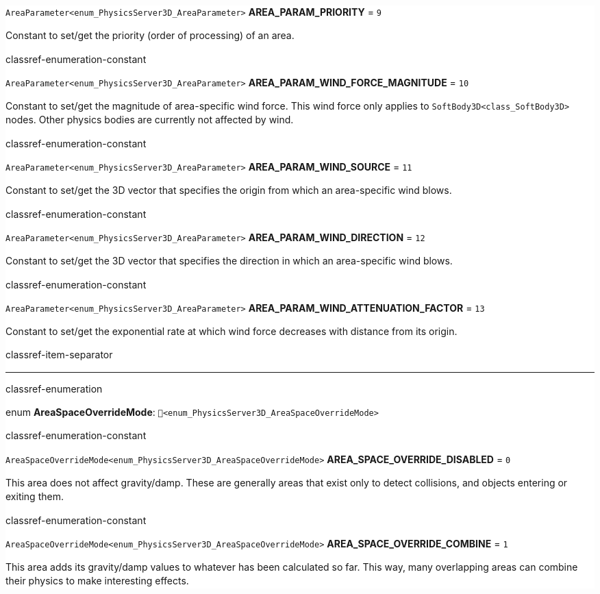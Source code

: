 `AreaParameter<enum_PhysicsServer3D_AreaParameter>`
**AREA\_PARAM\_PRIORITY** = `9`

Constant to set/get the priority (order of processing) of an area.

classref-enumeration-constant

`AreaParameter<enum_PhysicsServer3D_AreaParameter>`
**AREA\_PARAM\_WIND\_FORCE\_MAGNITUDE** = `10`

Constant to set/get the magnitude of area-specific wind force. This wind
force only applies to `SoftBody3D<class_SoftBody3D>` nodes. Other
physics bodies are currently not affected by wind.

classref-enumeration-constant

`AreaParameter<enum_PhysicsServer3D_AreaParameter>`
**AREA\_PARAM\_WIND\_SOURCE** = `11`

Constant to set/get the 3D vector that specifies the origin from which
an area-specific wind blows.

classref-enumeration-constant

`AreaParameter<enum_PhysicsServer3D_AreaParameter>`
**AREA\_PARAM\_WIND\_DIRECTION** = `12`

Constant to set/get the 3D vector that specifies the direction in which
an area-specific wind blows.

classref-enumeration-constant

`AreaParameter<enum_PhysicsServer3D_AreaParameter>`
**AREA\_PARAM\_WIND\_ATTENUATION\_FACTOR** = `13`

Constant to set/get the exponential rate at which wind force decreases
with distance from its origin.

classref-item-separator

------------------------------------------------------------------------

classref-enumeration

enum **AreaSpaceOverrideMode**:
`🔗<enum_PhysicsServer3D_AreaSpaceOverrideMode>`

classref-enumeration-constant

`AreaSpaceOverrideMode<enum_PhysicsServer3D_AreaSpaceOverrideMode>`
**AREA\_SPACE\_OVERRIDE\_DISABLED** = `0`

This area does not affect gravity/damp. These are generally areas that
exist only to detect collisions, and objects entering or exiting them.

classref-enumeration-constant

`AreaSpaceOverrideMode<enum_PhysicsServer3D_AreaSpaceOverrideMode>`
**AREA\_SPACE\_OVERRIDE\_COMBINE** = `1`

This area adds its gravity/damp values to whatever has been calculated
so far. This way, many overlapping areas can combine their physics to
make interesting effects.
